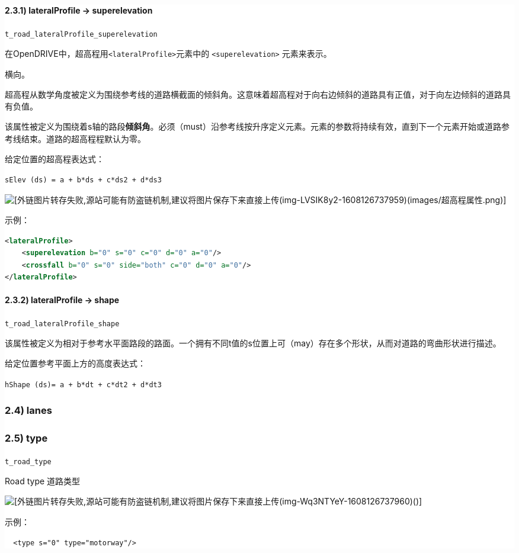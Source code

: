 #### 2.3.1) lateralProfile -> superelevation

```
t_road_lateralProfile_superelevation
```

在OpenDRIVE中，超高程用`<lateralProfile>`元素中的 `<superelevation>` 元素来表示。

横向。

超高程从数学角度被定义为围绕参考线的道路横截面的倾斜角。这意味着超高程对于向右边倾斜的道路具有正值，对于向左边倾斜的道路具有负值。

该属性被定义为围绕着s轴的路段**倾斜角**。必须（must）沿参考线按升序定义元素。元素的参数将持续有效，直到下一个元素开始或道路参考线结束。道路的超高程程默认为零。

给定位置的超高程表达式：

```
sElev (ds) = a + b*ds + c*ds2 + d*ds3
```

![[外链图片转存失败,源站可能有防盗链机制,建议将图片保存下来直接上传(img-LVSIK8y2-1608126737959)(images/超高程属性.png)]](https://img-blog.csdnimg.cn/20201216220043696.PNG?x-oss-process=image/watermark,type_ZmFuZ3poZW5naGVpdGk,shadow_10,text_aHR0cHM6Ly9ibG9nLmNzZG4ubmV0L3dlaXhpbl80NDEwODM4OA==,size_16,color_FFFFFF,t_70#pic_center)

示例：

```xml
<lateralProfile>
    <superelevation b="0" s="0" c="0" d="0" a="0"/>
    <crossfall b="0" s="0" side="both" c="0" d="0" a="0"/>
</lateralProfile>
```

#### 2.3.2) lateralProfile -> shape

```
t_road_lateralProfile_shape
```

该属性被定义为相对于参考水平面路段的路面。一个拥有不同t值的s位置上可（may）存在多个形状，从而对道路的弯曲形状进行描述。

给定位置参考平面上方的高度表达式：

```
hShape (ds)= a + b*dt + c*dt2 + d*dt3
```

### 2.4) lanes

### 2.5) type

```
t_road_type
```

Road type 道路类型

![[外链图片转存失败,源站可能有防盗链机制,建议将图片保存下来直接上传(img-Wq3NTYeY-1608126737960)()]](https://img-blog.csdnimg.cn/20201216220101693.PNG?x-oss-process=image/watermark,type_ZmFuZ3poZW5naGVpdGk,shadow_10,text_aHR0cHM6Ly9ibG9nLmNzZG4ubmV0L3dlaXhpbl80NDEwODM4OA==,size_16,color_FFFFFF,t_70#pic_center)

示例：

```
  <type s="0" type="motorway"/>
```
